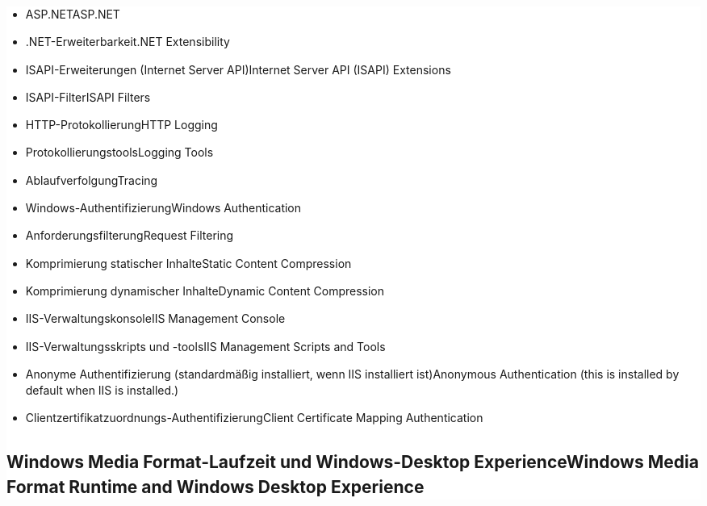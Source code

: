   - <span data-ttu-id="3e7aa-149">ASP.NET</span><span class="sxs-lookup"><span data-stu-id="3e7aa-149">ASP.NET</span></span>

  - <span data-ttu-id="3e7aa-150">.NET-Erweiterbarkeit</span><span class="sxs-lookup"><span data-stu-id="3e7aa-150">.NET Extensibility</span></span>

  - <span data-ttu-id="3e7aa-151">ISAPI-Erweiterungen (Internet Server API)</span><span class="sxs-lookup"><span data-stu-id="3e7aa-151">Internet Server API (ISAPI) Extensions</span></span>

  - <span data-ttu-id="3e7aa-152">ISAPI-Filter</span><span class="sxs-lookup"><span data-stu-id="3e7aa-152">ISAPI Filters</span></span>

  - <span data-ttu-id="3e7aa-153">HTTP-Protokollierung</span><span class="sxs-lookup"><span data-stu-id="3e7aa-153">HTTP Logging</span></span>

  - <span data-ttu-id="3e7aa-154">Protokollierungstools</span><span class="sxs-lookup"><span data-stu-id="3e7aa-154">Logging Tools</span></span>

  - <span data-ttu-id="3e7aa-155">Ablaufverfolgung</span><span class="sxs-lookup"><span data-stu-id="3e7aa-155">Tracing</span></span>

  - <span data-ttu-id="3e7aa-156">Windows-Authentifizierung</span><span class="sxs-lookup"><span data-stu-id="3e7aa-156">Windows Authentication</span></span>

  - <span data-ttu-id="3e7aa-157">Anforderungsfilterung</span><span class="sxs-lookup"><span data-stu-id="3e7aa-157">Request Filtering</span></span>

  - <span data-ttu-id="3e7aa-158">Komprimierung statischer Inhalte</span><span class="sxs-lookup"><span data-stu-id="3e7aa-158">Static Content Compression</span></span>

  - <span data-ttu-id="3e7aa-159">Komprimierung dynamischer Inhalte</span><span class="sxs-lookup"><span data-stu-id="3e7aa-159">Dynamic Content Compression</span></span>

  - <span data-ttu-id="3e7aa-160">IIS-Verwaltungskonsole</span><span class="sxs-lookup"><span data-stu-id="3e7aa-160">IIS Management Console</span></span>

  - <span data-ttu-id="3e7aa-161">IIS-Verwaltungsskripts und -tools</span><span class="sxs-lookup"><span data-stu-id="3e7aa-161">IIS Management Scripts and Tools</span></span>

  - <span data-ttu-id="3e7aa-162">Anonyme Authentifizierung (standardmäßig installiert, wenn IIS installiert ist)</span><span class="sxs-lookup"><span data-stu-id="3e7aa-162">Anonymous Authentication (this is installed by default when IIS is installed.)</span></span>

  - <span data-ttu-id="3e7aa-163">Clientzertifikatzuordnungs-Authentifizierung</span><span class="sxs-lookup"><span data-stu-id="3e7aa-163">Client Certificate Mapping Authentication</span></span>

</div>

<div>

## <a name="windows-media-format-runtime-and-windows-desktop-experience"></a><span data-ttu-id="3e7aa-164">Windows Media Format-Laufzeit und Windows-Desktop Experience</span><span class="sxs-lookup"><span data-stu-id="3e7aa-164">Windows Media Format Runtime and Windows Desktop Experience</span></span>
